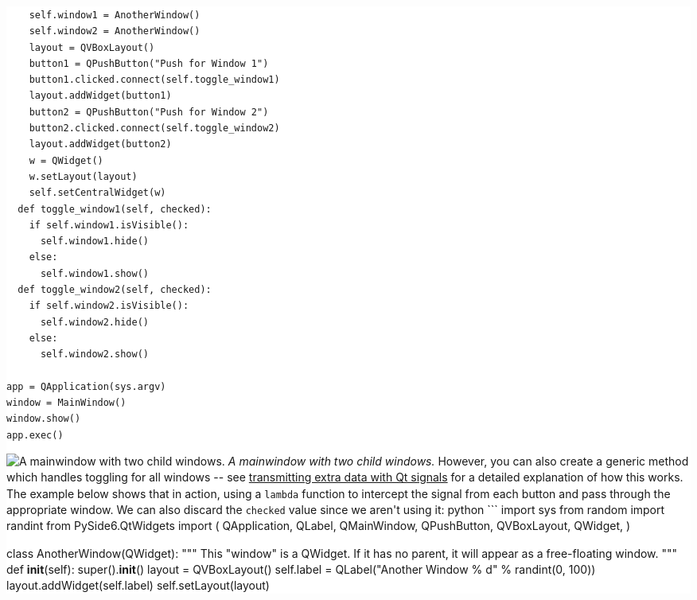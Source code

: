 ```
    self.window1 = AnotherWindow()
    self.window2 = AnotherWindow()
    layout = QVBoxLayout()
    button1 = QPushButton("Push for Window 1")
    button1.clicked.connect(self.toggle_window1)
    layout.addWidget(button1)
    button2 = QPushButton("Push for Window 2")
    button2.clicked.connect(self.toggle_window2)
    layout.addWidget(button2)
    w = QWidget()
    w.setLayout(layout)
    self.setCentralWidget(w)
  def toggle_window1(self, checked):
    if self.window1.isVisible():
      self.window1.hide()
    else:
      self.window1.show()
  def toggle_window2(self, checked):
    if self.window2.isVisible():
      self.window2.hide()
    else:
      self.window2.show()

app = QApplication(sys.argv)
window = MainWindow()
window.show()
app.exec()

```

![A mainwindow with two child windows.](https://www.pythonguis.com/static/tutorials/qt/creating-multiple-windows/window7.jpg) _A mainwindow with two child windows._
However, you can also create a generic method which handles toggling for all windows -- see [transmitting extra data with Qt signals](https://www.pythonguis.com/tutorials/pyside6-transmitting-extra-data-qt-signals/) for a detailed explanation of how this works. The example below shows that in action, using a `lambda` function to intercept the signal from each button and pass through the appropriate window. We can also discard the `checked` value since we aren't using it:
python ```
import sys
from random import randint
from PySide6.QtWidgets import (
  QApplication,
  QLabel,
  QMainWindow,
  QPushButton,
  QVBoxLayout,
  QWidget,
)

class AnotherWindow(QWidget):
  """
  This "window" is a QWidget. If it has no parent,
  it will appear as a free-floating window.
  """
  def __init__(self):
    super().__init__()
    layout = QVBoxLayout()
    self.label = QLabel("Another Window % d" % randint(0, 100))
    layout.addWidget(self.label)
    self.setLayout(layout)
